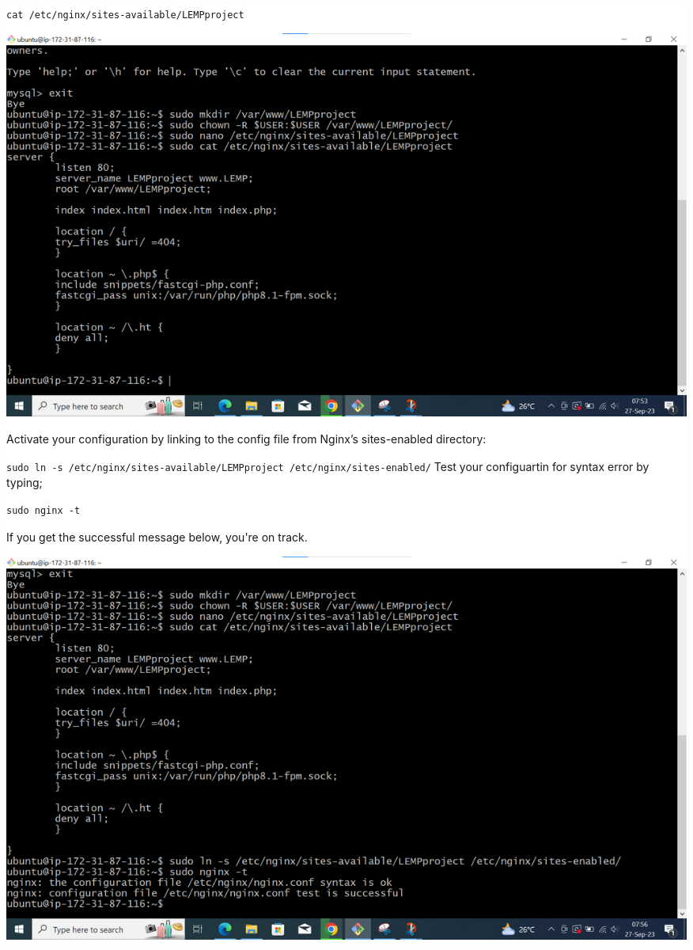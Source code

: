 `cat /etc/nginx/sites-available/LEMPproject`

![Alt text](images/cat-etc-LEMP.png)


Activate your configuration by linking to the config file from Nginx’s sites-enabled directory:

`sudo ln -s /etc/nginx/sites-available/LEMPproject /etc/nginx/sites-enabled/`
Test your configuartin for syntax error by typing;

`sudo nginx -t`

If you get the successful message below, you're on track.

![Alt text](<images/nginx-t successful.png>)
